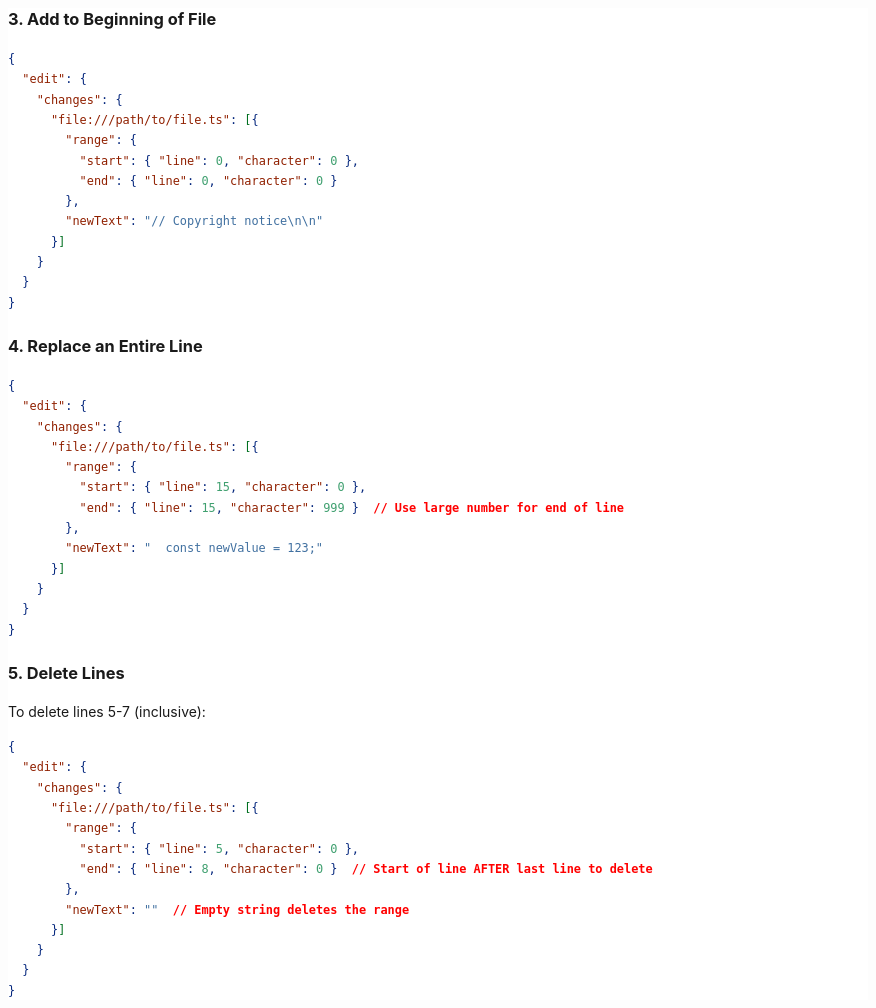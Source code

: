### 3. Add to Beginning of File

```json
{
  "edit": {
    "changes": {
      "file:///path/to/file.ts": [{
        "range": {
          "start": { "line": 0, "character": 0 },
          "end": { "line": 0, "character": 0 }
        },
        "newText": "// Copyright notice\n\n"
      }]
    }
  }
}
```

### 4. Replace an Entire Line

```json
{
  "edit": {
    "changes": {
      "file:///path/to/file.ts": [{
        "range": {
          "start": { "line": 15, "character": 0 },
          "end": { "line": 15, "character": 999 }  // Use large number for end of line
        },
        "newText": "  const newValue = 123;"
      }]
    }
  }
}
```

### 5. Delete Lines

To delete lines 5-7 (inclusive):

```json
{
  "edit": {
    "changes": {
      "file:///path/to/file.ts": [{
        "range": {
          "start": { "line": 5, "character": 0 },
          "end": { "line": 8, "character": 0 }  // Start of line AFTER last line to delete
        },
        "newText": ""  // Empty string deletes the range
      }]
    }
  }
}
```
